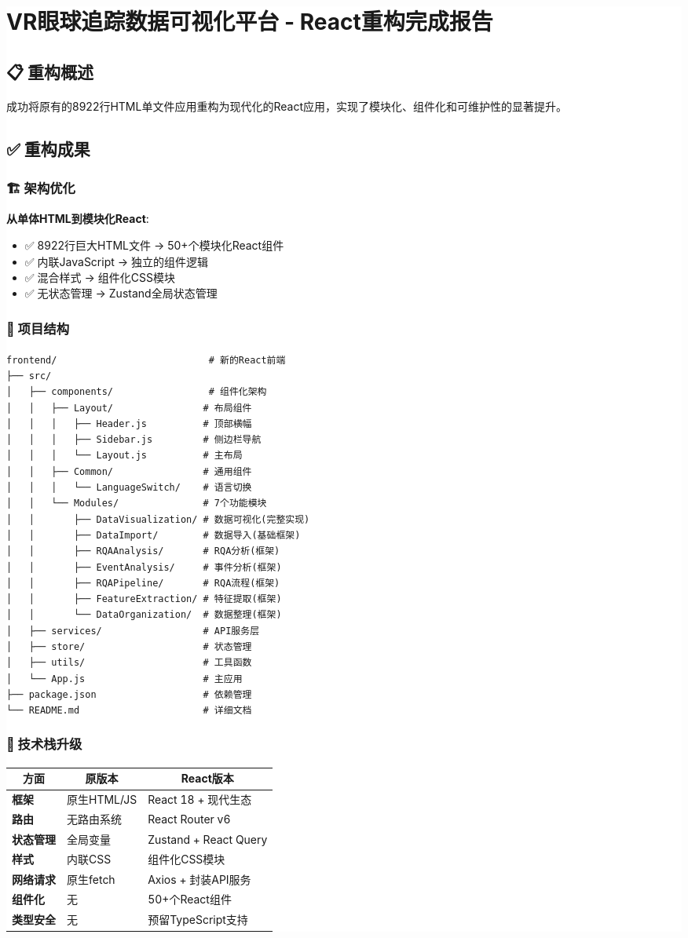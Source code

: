 # VR眼球追踪数据可视化平台 - React重构完成报告

## 📋 重构概述

成功将原有的8922行HTML单文件应用重构为现代化的React应用，实现了模块化、组件化和可维护性的显著提升。

## ✅ 重构成果

### 🏗️ 架构优化

**从单体HTML到模块化React**:
- ✅ 8922行巨大HTML文件 → 50+个模块化React组件
- ✅ 内联JavaScript → 独立的组件逻辑
- ✅ 混合样式 → 组件化CSS模块
- ✅ 无状态管理 → Zustand全局状态管理

### 📁 项目结构

```
frontend/                           # 新的React前端
├── src/
│   ├── components/                 # 组件化架构
│   │   ├── Layout/                # 布局组件
│   │   │   ├── Header.js          # 顶部横幅
│   │   │   ├── Sidebar.js         # 侧边栏导航
│   │   │   └── Layout.js          # 主布局
│   │   ├── Common/                # 通用组件
│   │   │   └── LanguageSwitch/    # 语言切换
│   │   └── Modules/               # 7个功能模块
│   │       ├── DataVisualization/ # 数据可视化(完整实现)
│   │       ├── DataImport/        # 数据导入(基础框架)
│   │       ├── RQAAnalysis/       # RQA分析(框架)
│   │       ├── EventAnalysis/     # 事件分析(框架)
│   │       ├── RQAPipeline/       # RQA流程(框架)
│   │       ├── FeatureExtraction/ # 特征提取(框架)
│   │       └── DataOrganization/  # 数据整理(框架)
│   ├── services/                  # API服务层
│   ├── store/                     # 状态管理
│   ├── utils/                     # 工具函数
│   └── App.js                     # 主应用
├── package.json                   # 依赖管理
└── README.md                      # 详细文档
```

### 🎯 技术栈升级

| 方面 | 原版本 | React版本 |
|------|--------|-----------|
| **框架** | 原生HTML/JS | React 18 + 现代生态 |
| **路由** | 无路由系统 | React Router v6 |
| **状态管理** | 全局变量 | Zustand + React Query |
| **样式** | 内联CSS | 组件化CSS模块 |
| **网络请求** | 原生fetch | Axios + 封装API服务 |
| **组件化** | 无 | 50+个React组件 |
| **类型安全** | 无 | 预留TypeScript支持 |
